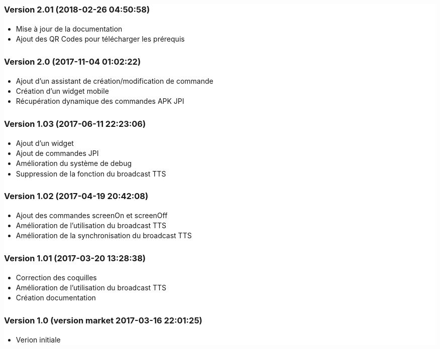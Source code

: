 ### Version 2.01 (2018-02-26 04:50:58)
- Mise à jour de la documentation
- Ajout des QR Codes pour télécharger les prérequis

### Version 2.0 (2017-11-04 01:02:22)
- Ajout d’un assistant de création/modification de commande
- Création d’un widget mobile
- Récupération dynamique des commandes APK JPI

### Version 1.03 (2017-06-11 22:23:06)
- Ajout d’un widget
- Ajout de commandes JPI
- Amélioration du système de debug
- Suppression de la fonction du broadcast TTS

### Version 1.02 (2017-04-19 20:42:08)
- Ajout des commandes screenOn et screenOff
- Amélioration de l’utilisation du broadcast TTS
- Amélioration de la synchronisation du broadcast TTS

### Version 1.01 (2017-03-20 13:28:38)
- Correction des coquilles
- Amélioration de l’utilisation du broadcast TTS
- Création documentation

### Version 1.0 (version market 2017-03-16 22:01:25)
- Verion initiale
